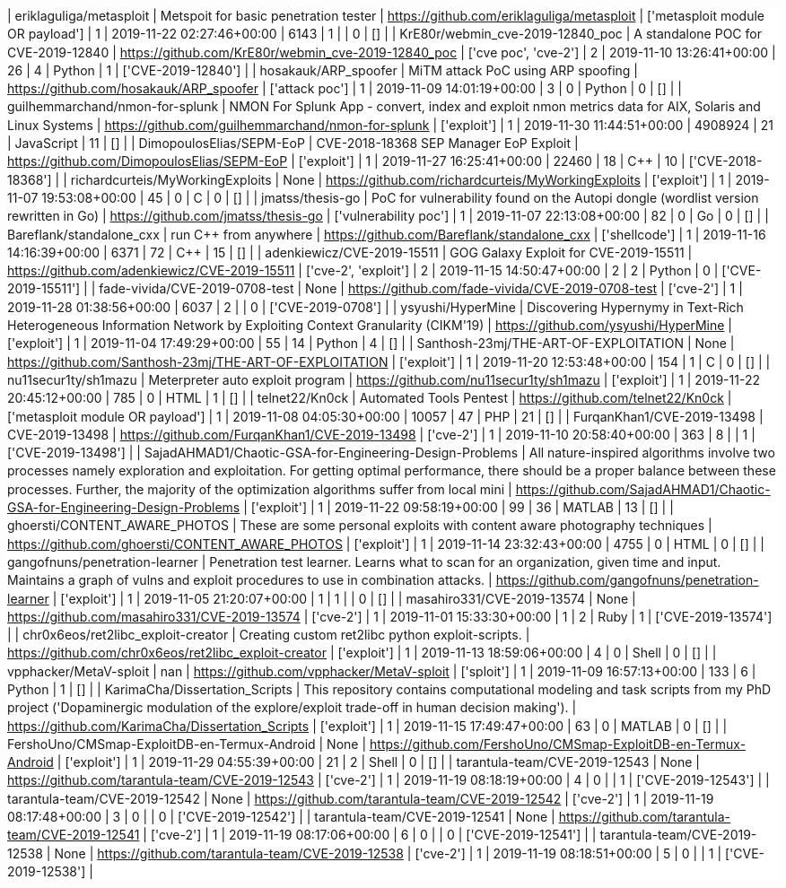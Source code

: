 | eriklaguliga/metasploit | Metspoit for basic penetration tester | https://github.com/eriklaguliga/metasploit | ['metasploit module OR payload'] | 1 | 2019-11-22 02:27:46+00:00 | 6143 | 1 | | 0 | [] |
| KrE80r/webmin_cve-2019-12840_poc | A standalone POC for CVE-2019-12840 | https://github.com/KrE80r/webmin_cve-2019-12840_poc | ['cve poc', 'cve-2'] | 2 | 2019-11-10 13:26:41+00:00 | 26 | 4 | Python | 1 | ['CVE-2019-12840'] |
| hosakauk/ARP_spoofer | MiTM attack PoC using ARP spoofing | https://github.com/hosakauk/ARP_spoofer | ['attack poc'] | 1 | 2019-11-09 14:01:19+00:00 | 3 | 0 | Python | 0 | [] |
| guilhemmarchand/nmon-for-splunk | NMON For Splunk App - convert, index and exploit nmon metrics data for AIX, Solaris and Linux Systems | https://github.com/guilhemmarchand/nmon-for-splunk | ['exploit'] | 1 | 2019-11-30 11:44:51+00:00 | 4908924 | 21 | JavaScript | 11 | [] |
| DimopoulosElias/SEPM-EoP | CVE-2018-18368 SEP Manager EoP Exploit | https://github.com/DimopoulosElias/SEPM-EoP | ['exploit'] | 1 | 2019-11-27 16:25:41+00:00 | 22460 | 18 | C++ | 10 | ['CVE-2018-18368'] |
| richardcurteis/MyWorkingExploits | None | https://github.com/richardcurteis/MyWorkingExploits | ['exploit'] | 1 | 2019-11-07 19:53:08+00:00 | 45 | 0 | C | 0 | [] |
| jmatss/thesis-go | PoC for vulnerability found on the Autopi dongle (wordlist version rewritten in Go) | https://github.com/jmatss/thesis-go | ['vulnerability poc'] | 1 | 2019-11-07 22:13:08+00:00 | 82 | 0 | Go | 0 | [] |
| Bareflank/standalone_cxx | run C++ from anywhere | https://github.com/Bareflank/standalone_cxx | ['shellcode'] | 1 | 2019-11-16 14:16:39+00:00 | 6371 | 72 | C++ | 15 | [] |
| adenkiewicz/CVE-2019-15511 | GOG Galaxy Exploit for CVE-2019-15511 | https://github.com/adenkiewicz/CVE-2019-15511 | ['cve-2', 'exploit'] | 2 | 2019-11-15 14:50:47+00:00 | 2 | 2 | Python | 0 | ['CVE-2019-15511'] |
| fade-vivida/CVE-2019-0708-test | None | https://github.com/fade-vivida/CVE-2019-0708-test | ['cve-2'] | 1 | 2019-11-28 01:38:56+00:00 | 6037 | 2 | | 0 | ['CVE-2019-0708'] |
| ysyushi/HyperMine | Discovering Hypernymy in Text-Rich Heterogeneous Information Network by Exploiting Context Granularity (CIKM'19) | https://github.com/ysyushi/HyperMine | ['exploit'] | 1 | 2019-11-04 17:49:29+00:00 | 55 | 14 | Python | 4 | [] |
| Santhosh-23mj/THE-ART-OF-EXPLOITATION | None | https://github.com/Santhosh-23mj/THE-ART-OF-EXPLOITATION | ['exploit'] | 1 | 2019-11-20 12:53:48+00:00 | 154 | 1 | C | 0 | [] |
| nu11secur1ty/sh1mazu | Meterpreter auto exploit program | https://github.com/nu11secur1ty/sh1mazu | ['exploit'] | 1 | 2019-11-22 20:45:12+00:00 | 785 | 0 | HTML | 1 | [] |
| telnet22/Kn0ck | Automated Tools Pentest | https://github.com/telnet22/Kn0ck | ['metasploit module OR payload'] | 1 | 2019-11-08 04:05:30+00:00 | 10057 | 47 | PHP | 21 | [] |
| FurqanKhan1/CVE-2019-13498 | CVE-2019-13498 | https://github.com/FurqanKhan1/CVE-2019-13498 | ['cve-2'] | 1 | 2019-11-10 20:58:40+00:00 | 363 | 8 | | 1 | ['CVE-2019-13498'] |
| SajadAHMAD1/Chaotic-GSA-for-Engineering-Design-Problems | All nature-inspired algorithms involve two processes namely exploration and exploitation. For getting optimal performance, there should be a proper balance between these processes. Further, the majority of the optimization algorithms suffer from local mini | https://github.com/SajadAHMAD1/Chaotic-GSA-for-Engineering-Design-Problems | ['exploit'] | 1 | 2019-11-22 09:58:19+00:00 | 99 | 36 | MATLAB | 13 | [] |
| ghoersti/CONTENT_AWARE_PHOTOS | These are some personal exploits with content aware photography techniques | https://github.com/ghoersti/CONTENT_AWARE_PHOTOS | ['exploit'] | 1 | 2019-11-14 23:32:43+00:00 | 4755 | 0 | HTML | 0 | [] |
| gangofnuns/penetration-learner | Penetration test learner. Learns what to scan for an organization, given time and input. Maintains a graph of vulns and exploit procedures to use in combination attacks. | https://github.com/gangofnuns/penetration-learner | ['exploit'] | 1 | 2019-11-05 21:20:07+00:00 | 1 | 1 | | 0 | [] |
| masahiro331/CVE-2019-13574 | None | https://github.com/masahiro331/CVE-2019-13574 | ['cve-2'] | 1 | 2019-11-01 15:33:30+00:00 | 1 | 2 | Ruby | 1 | ['CVE-2019-13574'] |
| chr0x6eos/ret2libc_exploit-creator | Creating custom ret2libc python exploit-scripts. | https://github.com/chr0x6eos/ret2libc_exploit-creator | ['exploit'] | 1 | 2019-11-13 18:59:06+00:00 | 4 | 0 | Shell | 0 | [] |
| vpphacker/MetaV-sploit | nan | https://github.com/vpphacker/MetaV-sploit | ['sploit'] | 1 | 2019-11-09 16:57:13+00:00 | 133 | 6 | Python | 1 | [] |
| KarimaCha/Dissertation_Scripts | This repository contains computational modeling and task scripts from my PhD project ('Dopaminergic modulation of the explore/exploit trade-off in human decision making'). | https://github.com/KarimaCha/Dissertation_Scripts | ['exploit'] | 1 | 2019-11-15 17:49:47+00:00 | 63 | 0 | MATLAB | 0 | [] |
| FershoUno/CMSmap-ExploitDB-en-Termux-Android | None | https://github.com/FershoUno/CMSmap-ExploitDB-en-Termux-Android | ['exploit'] | 1 | 2019-11-29 04:55:39+00:00 | 21 | 2 | Shell | 0 | [] |
| tarantula-team/CVE-2019-12543 | None | https://github.com/tarantula-team/CVE-2019-12543 | ['cve-2'] | 1 | 2019-11-19 08:18:19+00:00 | 4 | 0 | | 1 | ['CVE-2019-12543'] |
| tarantula-team/CVE-2019-12542 | None | https://github.com/tarantula-team/CVE-2019-12542 | ['cve-2'] | 1 | 2019-11-19 08:17:48+00:00 | 3 | 0 | | 0 | ['CVE-2019-12542'] |
| tarantula-team/CVE-2019-12541 | None | https://github.com/tarantula-team/CVE-2019-12541 | ['cve-2'] | 1 | 2019-11-19 08:17:06+00:00 | 6 | 0 | | 0 | ['CVE-2019-12541'] |
| tarantula-team/CVE-2019-12538 | None | https://github.com/tarantula-team/CVE-2019-12538 | ['cve-2'] | 1 | 2019-11-19 08:18:51+00:00 | 5 | 0 | | 1 | ['CVE-2019-12538'] |